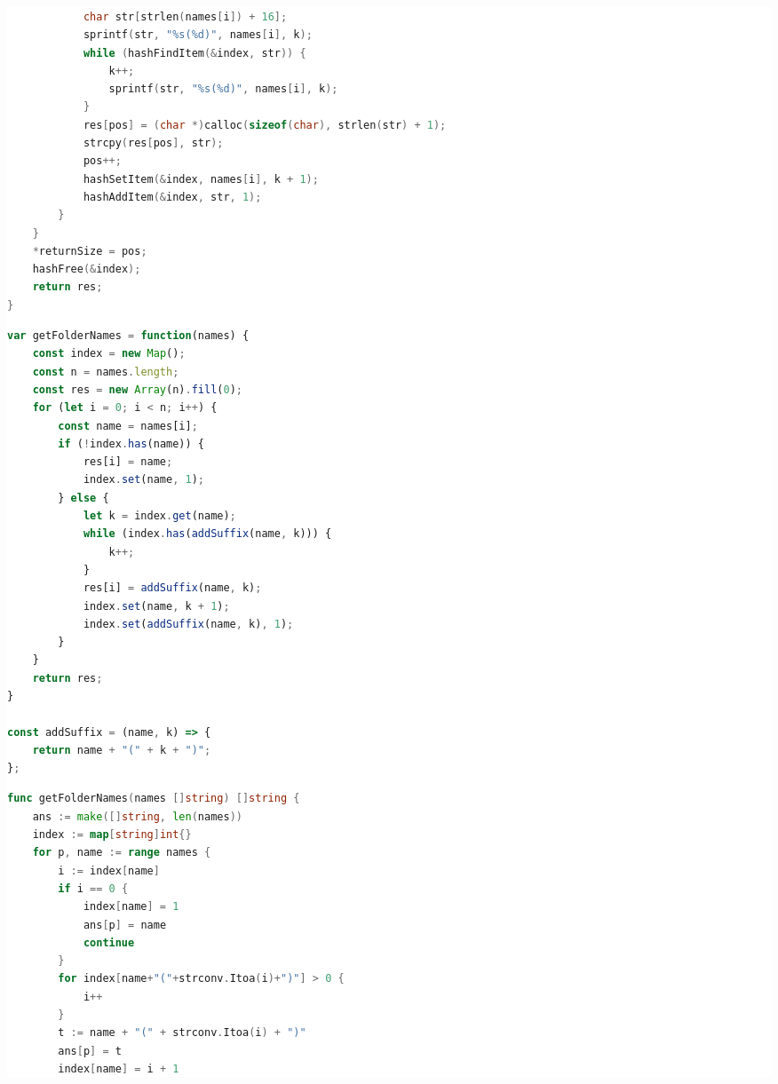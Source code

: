 ```C [sol1-C]
            char str[strlen(names[i]) + 16];
            sprintf(str, "%s(%d)", names[i], k);
            while (hashFindItem(&index, str)) {
                k++;
                sprintf(str, "%s(%d)", names[i], k);
            }
            res[pos] = (char *)calloc(sizeof(char), strlen(str) + 1);
            strcpy(res[pos], str);
            pos++;
            hashSetItem(&index, names[i], k + 1);
            hashAddItem(&index, str, 1);
        }
    }
    *returnSize = pos;
    hashFree(&index);
    return res;
}
```

```JavaScript [sol1-JavaScript]
var getFolderNames = function(names) {
    const index = new Map();
    const n = names.length;
    const res = new Array(n).fill(0);
    for (let i = 0; i < n; i++) {
        const name = names[i];
        if (!index.has(name)) {
            res[i] = name;
            index.set(name, 1);
        } else {
            let k = index.get(name);
            while (index.has(addSuffix(name, k))) {
                k++;
            }
            res[i] = addSuffix(name, k);
            index.set(name, k + 1);
            index.set(addSuffix(name, k), 1);
        }
    }
    return res;
}

const addSuffix = (name, k) => {
    return name + "(" + k + ")";
};
```

```go [sol1-Golang]
func getFolderNames(names []string) []string {
    ans := make([]string, len(names))
    index := map[string]int{}
    for p, name := range names {
        i := index[name]
        if i == 0 {
            index[name] = 1
            ans[p] = name
            continue
        }
        for index[name+"("+strconv.Itoa(i)+")"] > 0 {
            i++
        }
        t := name + "(" + strconv.Itoa(i) + ")"
        ans[p] = t
        index[name] = i + 1
```